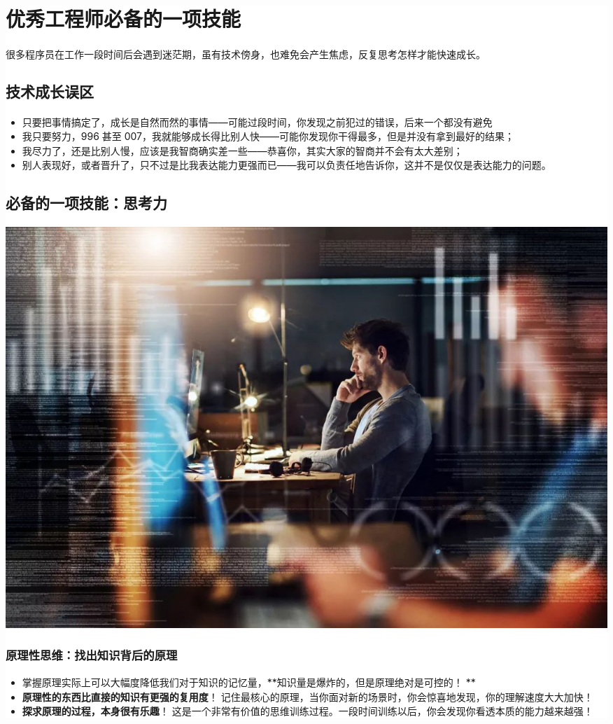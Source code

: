 
# 优秀工程师必备的一项技能
很多程序员在工作一段时间后会遇到迷茫期，虽有技术傍身，也难免会产生焦虑，反复思考怎样才能快速成长。

## 

## 技术成长误区

- 只要把事情搞定了，成长是自然而然的事情——可能过段时间，你发现之前犯过的错误，后来一个都没有避免
- 我只要努力，996 甚至 007，我就能够成长得比别人快——可能你发现你干得最多，但是并没有拿到最好的结果；
- 我尽力了，还是比别人慢，应该是我智商确实差一些——恭喜你，其实大家的智商并不会有太大差别；
- 别人表现好，或者晋升了，只不过是比我表达能力更强而已——我可以负责任地告诉你，这并不是仅仅是表达能力的问题。

## 必备的一项技能：思考力
![image.png](.assets/1577975259368-bd3eff0a-ad30-4cbf-977c-8aeb65153ddb.png)

### 

### 原理性思维：找出知识背后的原理

- 掌握原理实际上可以大幅度降低我们对于知识的记忆量，**知识量是爆炸的，但是原理绝对是可控的！ 
**
- **原理性的东西比直接的知识有更强的复用度**！ 记住最核心的原理，当你面对新的场景时，你会惊喜地发现，你的理解速度大大加快！
- **探求原理的过程，本身很有乐趣**！ 这是一个非常有价值的思维训练过程。一段时间训练以后，你会发现你看透本质的能力越来越强！
